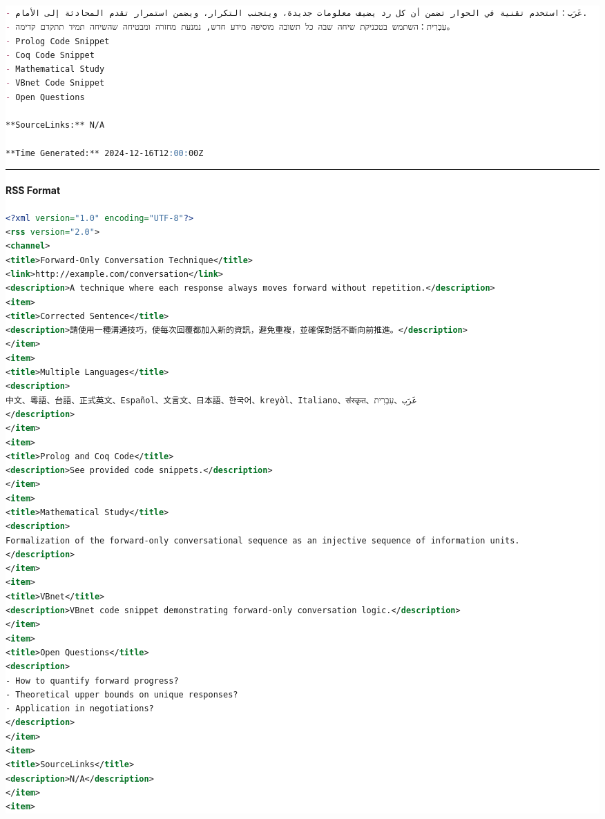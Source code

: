 ```markdown
- عَرَب：استخدم تقنية في الحوار تضمن أن كل رد يضيف معلومات جديدة، ويتجنب التكرار، ويضمن استمرار تقدم المحادثة إلى الأمام.  
- עִבְרִית：השתמש בטכניקת שיחה שבה כל תשובה מוסיפה מידע חדש, נמנעת מחזרה ומבטיחה שהשיחה תמיד תתקדם קדימה。  
- Prolog Code Snippet  
- Coq Code Snippet  
- Mathematical Study  
- VBnet Code Snippet  
- Open Questions

**SourceLinks:** N/A

**Time Generated:** 2024-12-16T12:00:00Z
```

-----

#### RSS Format  
```xml
<?xml version="1.0" encoding="UTF-8"?>
<rss version="2.0">
<channel>
<title>Forward-Only Conversation Technique</title>
<link>http://example.com/conversation</link>
<description>A technique where each response always moves forward without repetition.</description>
<item>
<title>Corrected Sentence</title>
<description>請使用一種溝通技巧，使每次回覆都加入新的資訊，避免重複，並確保對話不斷向前推進。</description>
</item>
<item>
<title>Multiple Languages</title>
<description>
中文、粵語、台語、正式英文、Español、文言文、日本語、한국어、kreyòl、Italiano、संस्कृत、عَرَب、עִבְרִית
</description>
</item>
<item>
<title>Prolog and Coq Code</title>
<description>See provided code snippets.</description>
</item>
<item>
<title>Mathematical Study</title>
<description>
Formalization of the forward-only conversational sequence as an injective sequence of information units.
</description>
</item>
<item>
<title>VBnet</title>
<description>VBnet code snippet demonstrating forward-only conversation logic.</description>
</item>
<item>
<title>Open Questions</title>
<description>
- How to quantify forward progress?
- Theoretical upper bounds on unique responses?
- Application in negotiations?
</description>
</item>
<item>
<title>SourceLinks</title>
<description>N/A</description>
</item>
<item>
```